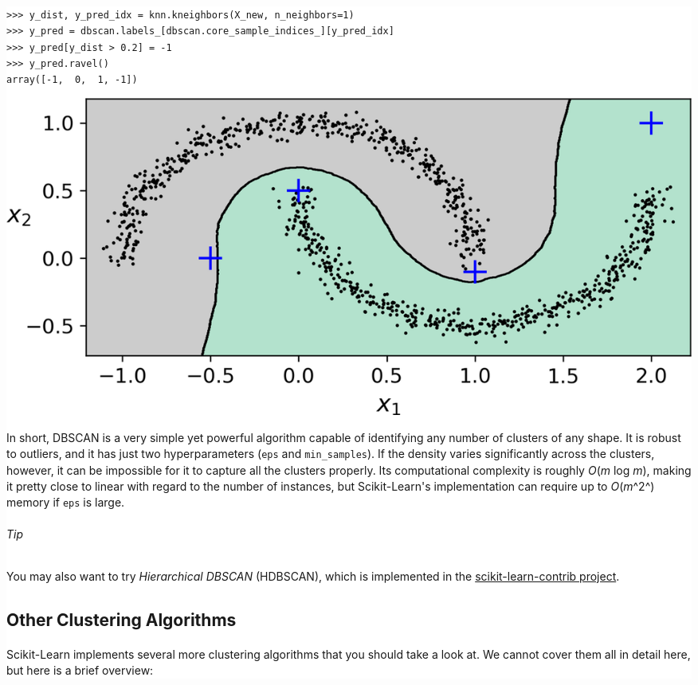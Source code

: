 ``` {data-type="programlisting" code-language="pycon"}
>>> y_dist, y_pred_idx = knn.kneighbors(X_new, n_neighbors=1)
>>> y_pred = dbscan.labels_[dbscan.core_sample_indices_][y_pred_idx]
>>> y_pred[y_dist > 0.2] = -1
>>> y_pred.ravel()
array([-1,  0,  1, -1])
```

![](./images/mls2_0915.png)

In short, DBSCAN is a very simple yet powerful algorithm capable of
identifying any number of clusters of any shape. It is robust to
outliers, and it has just two hyperparameters (`eps` and `min_samples`).
If the density varies significantly across the clusters, however, it can
be impossible for it to capture all the clusters properly. Its
computational complexity is roughly *O*(*m* log *m*), making it pretty
close to linear with regard to the number of instances, but
Scikit-Learn's implementation can require up to *O*(*m*^2^) memory if
`eps` is large.


###### Tip

You may also want to try *Hierarchical DBSCAN*
(HDBSCAN), which is implemented in the [scikit-learn-contrib
project](https://github.com/scikit-learn-contrib/hdbscan/).





Other Clustering Algorithms
---------------------------

Scikit-Learn implements
several more clustering algorithms that you should take a look at. We
cannot cover them all in detail here, but here is a brief overview:
